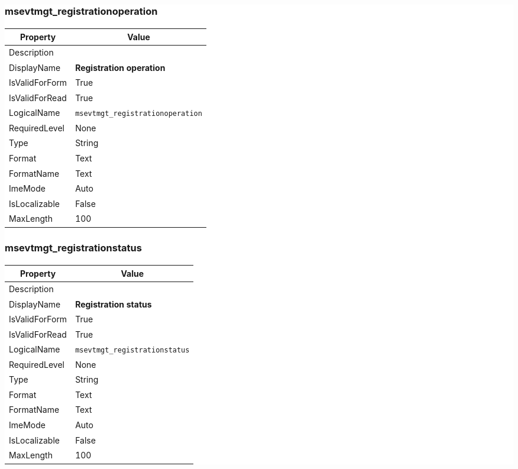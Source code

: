 ### <a name="BKMK_msevtmgt_registrationoperation"></a> msevtmgt_registrationoperation

|Property|Value|
|---|---|
|Description||
|DisplayName|**Registration operation**|
|IsValidForForm|True|
|IsValidForRead|True|
|LogicalName|`msevtmgt_registrationoperation`|
|RequiredLevel|None|
|Type|String|
|Format|Text|
|FormatName|Text|
|ImeMode|Auto|
|IsLocalizable|False|
|MaxLength|100|

### <a name="BKMK_msevtmgt_registrationstatus"></a> msevtmgt_registrationstatus

|Property|Value|
|---|---|
|Description||
|DisplayName|**Registration status**|
|IsValidForForm|True|
|IsValidForRead|True|
|LogicalName|`msevtmgt_registrationstatus`|
|RequiredLevel|None|
|Type|String|
|Format|Text|
|FormatName|Text|
|ImeMode|Auto|
|IsLocalizable|False|
|MaxLength|100|
